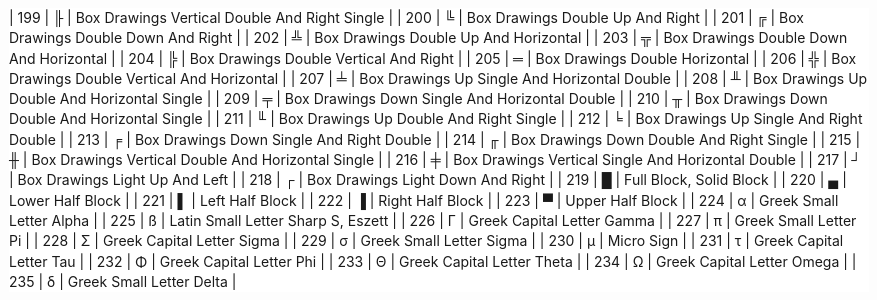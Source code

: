 | 199        | ╟                        | Box Drawings Vertical Double And Right Single                           |
| 200        | ╚                        | Box Drawings Double Up And Right                                        |
| 201        | ╔                        | Box Drawings Double Down And Right                                      |
| 202        | ╩                        | Box Drawings Double Up And Horizontal                                   |
| 203        | ╦                        | Box Drawings Double Down And Horizontal                                 |
| 204        | ╠                        | Box Drawings Double Vertical And Right                                  |
| 205        | ═                        | Box Drawings Double Horizontal                                          |
| 206        | ╬                        | Box Drawings Double Vertical And Horizontal                             |
| 207        | ╧                        | Box Drawings Up Single And Horizontal Double                            |
| 208        | ╨                        | Box Drawings Up Double And Horizontal Single                            |
| 209        | ╤                        | Box Drawings Down Single And Horizontal Double                          |
| 210        | ╥                        | Box Drawings Down Double And Horizontal Single                          |
| 211        | ╙                        | Box Drawings Up Double And Right Single                                 |
| 212        | ╘                        | Box Drawings Up Single And Right Double                                 |
| 213        | ╒                        | Box Drawings Down Single And Right Double                               |
| 214        | ╓                        | Box Drawings Down Double And Right Single                               |
| 215        | ╫                        | Box Drawings Vertical Double And Horizontal Single                      |
| 216        | ╪                        | Box Drawings Vertical Single And Horizontal Double                      |
| 217        | ┘                        | Box Drawings Light Up And Left                                          |
| 218        | ┌                        | Box Drawings Light Down And Right                                       |
| 219        | █                        | Full Block, Solid Block                                                 |
| 220        | ▄                        | Lower Half Block                                                        |
| 221        | ▌                        | Left Half Block                                                         |
| 222        | ▐                        | Right Half Block                                                        |
| 223        | ▀                        | Upper Half Block                                                        |
| 224        | α                        | Greek Small Letter Alpha                                                |
| 225        | ß                        | Latin Small Letter Sharp S, Eszett                                      |
| 226        | Γ                        | Greek Capital Letter Gamma                                              |
| 227        | π                        | Greek Small Letter Pi                                                   |
| 228        | Σ                        | Greek Capital Letter Sigma                                              |
| 229        | σ                        | Greek Small Letter Sigma                                                |
| 230        | µ                        | Micro Sign                                                              |
| 231        | τ                        | Greek Capital Letter Tau                                                |
| 232        | Φ                        | Greek Capital Letter Phi                                                |
| 233        | Θ                        | Greek Capital Letter Theta                                              |
| 234        | Ω                        | Greek Capital Letter Omega                                              |
| 235        | δ                        | Greek Small Letter Delta                                                |